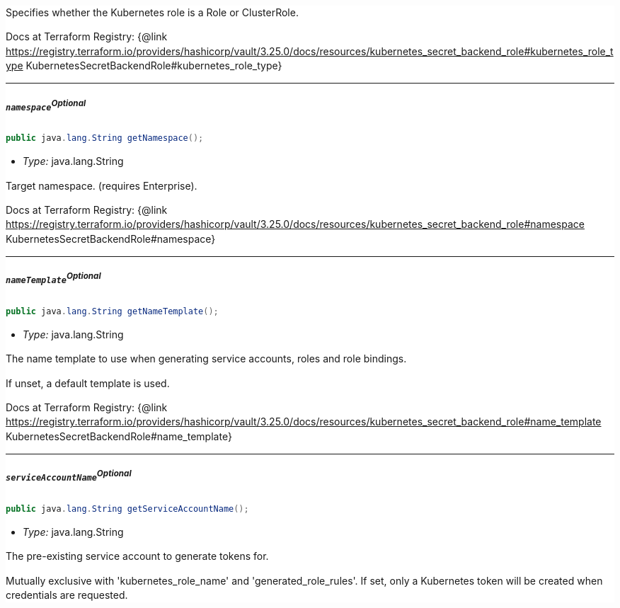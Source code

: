 Specifies whether the Kubernetes role is a Role or ClusterRole.

Docs at Terraform Registry: {@link https://registry.terraform.io/providers/hashicorp/vault/3.25.0/docs/resources/kubernetes_secret_backend_role#kubernetes_role_type KubernetesSecretBackendRole#kubernetes_role_type}

---

##### `namespace`<sup>Optional</sup> <a name="namespace" id="@cdktf/provider-vault.kubernetesSecretBackendRole.KubernetesSecretBackendRoleConfig.property.namespace"></a>

```java
public java.lang.String getNamespace();
```

- *Type:* java.lang.String

Target namespace. (requires Enterprise).

Docs at Terraform Registry: {@link https://registry.terraform.io/providers/hashicorp/vault/3.25.0/docs/resources/kubernetes_secret_backend_role#namespace KubernetesSecretBackendRole#namespace}

---

##### `nameTemplate`<sup>Optional</sup> <a name="nameTemplate" id="@cdktf/provider-vault.kubernetesSecretBackendRole.KubernetesSecretBackendRoleConfig.property.nameTemplate"></a>

```java
public java.lang.String getNameTemplate();
```

- *Type:* java.lang.String

The name template to use when generating service accounts, roles and role bindings.

If unset, a default template is used.

Docs at Terraform Registry: {@link https://registry.terraform.io/providers/hashicorp/vault/3.25.0/docs/resources/kubernetes_secret_backend_role#name_template KubernetesSecretBackendRole#name_template}

---

##### `serviceAccountName`<sup>Optional</sup> <a name="serviceAccountName" id="@cdktf/provider-vault.kubernetesSecretBackendRole.KubernetesSecretBackendRoleConfig.property.serviceAccountName"></a>

```java
public java.lang.String getServiceAccountName();
```

- *Type:* java.lang.String

The pre-existing service account to generate tokens for.

Mutually exclusive with 'kubernetes_role_name' and 'generated_role_rules'. If set, only a Kubernetes token will be created when credentials are requested.
